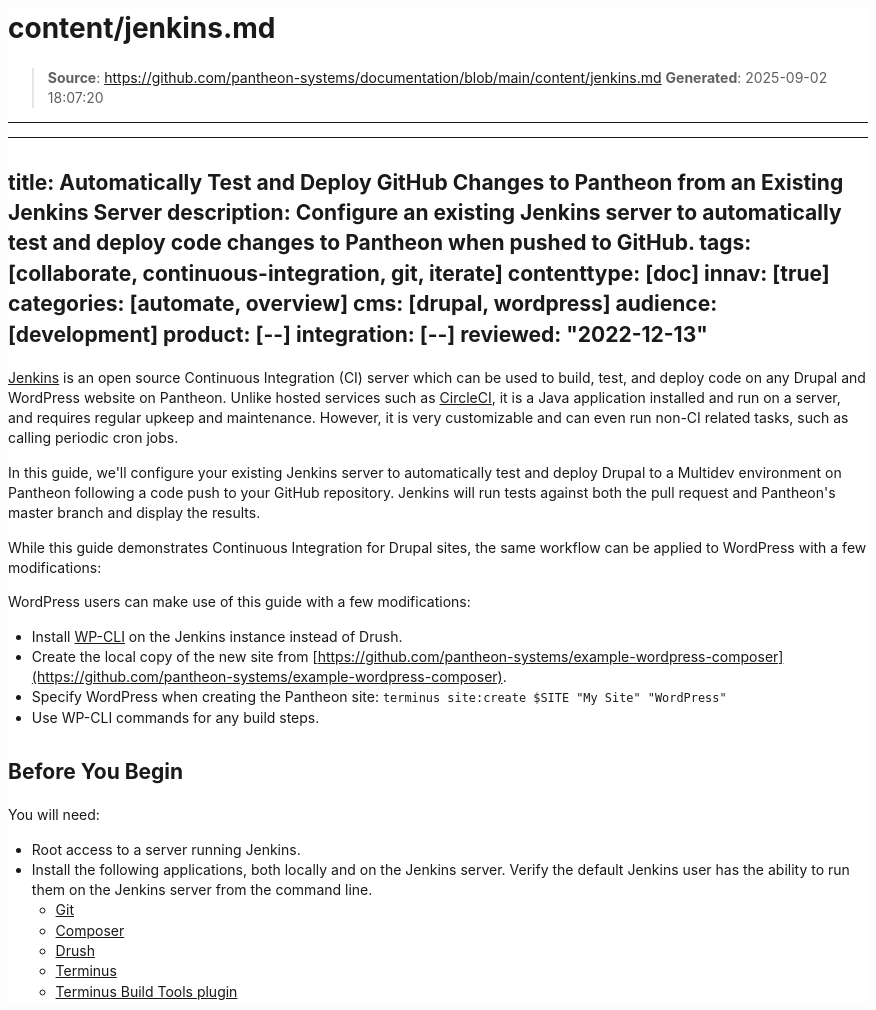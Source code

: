 # content/jenkins.md

> **Source**: https://github.com/pantheon-systems/documentation/blob/main/content/jenkins.md
> **Generated**: 2025-09-02 18:07:20

---

---
title: Automatically Test and Deploy GitHub Changes to Pantheon from an Existing Jenkins Server
description: Configure an existing Jenkins server to automatically test and deploy code changes to Pantheon when pushed to GitHub.
tags: [collaborate, continuous-integration, git, iterate]
contenttype: [doc]
innav: [true]
categories: [automate, overview]
cms: [drupal, wordpress]
audience: [development]
product: [--]
integration: [--]
reviewed: "2022-12-13"
---

[Jenkins](https://jenkins.io) is an open source Continuous Integration (CI) server which can be used to build, test, and deploy code on any Drupal and WordPress website on Pantheon. Unlike hosted services such as [CircleCI](https://circleci.com/), it is a Java application installed and run on a server, and requires regular upkeep and maintenance. However, it is very customizable and can even run non-CI related tasks, such as calling periodic cron jobs.

In this guide, we'll configure your existing Jenkins server to automatically test and deploy Drupal to a Multidev environment on Pantheon following a code push to your GitHub repository. Jenkins will run tests against both the pull request and Pantheon's master branch and display the results.

While this guide demonstrates Continuous Integration for Drupal sites, the same workflow can be applied to WordPress with a few modifications:

<Accordion id="wordpress-mods" title="WordPress Modifications" icon="wrench">

WordPress users can make use of this guide with a few modifications:

- Install [WP-CLI](https://wp-cli.org/) on the Jenkins instance instead of Drush.
- Create the local copy of the new site from [https://github.com/pantheon-systems/example-wordpress-composer](https://github.com/pantheon-systems/example-wordpress-composer). 
- Specify WordPress when creating the Pantheon site: `terminus site:create $SITE "My Site" "WordPress"`
- Use WP-CLI commands for any build steps.

</Accordion>

## Before You Begin

You will need:

- Root access to a server running Jenkins.
- Install the following applications, both locally and on the Jenkins server. Verify the default Jenkins user has the ability to run them on the Jenkins server from the command line.
  - [Git](https://git-scm.com/)
  - [Composer](https://getcomposer.org/)
  - [Drush](http://docs.drush.org/en/8.x/install-alternative)
  - [Terminus](https://github.com/pantheon-systems/terminus#installing-with-composer)
  - [Terminus Build Tools plugin](https://github.com/pantheon-systems/terminus-build-tools-plugin)
